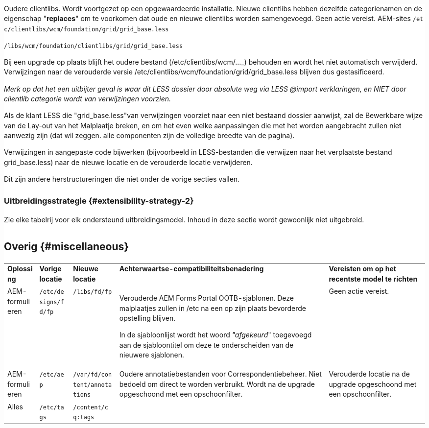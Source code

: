    <td>Oudere clientlibs. Wordt voortgezet op een opgewaardeerde installatie. Nieuwe clientlibs hebben dezelfde categorienamen en de eigenschap "<strong>replaces</strong>" om te voorkomen dat oude en nieuwe clientlibs worden samengevoegd.</td>
   <td>Geen actie vereist.</td>
  </tr>
  <tr>
   <td>AEM-sites</td>
   <td><code>/etc/clientlibs/wcm/foundation/grid/grid_base.less</code></td>
   <td><p><code>/libs/wcm/foundation/clientlibs/grid/grid_base.less</code></p> </td>
   <td><p>Bij een upgrade op plaats blijft het oudere bestand (/etc/clientlibs/wcm/..._) behouden en wordt het niet automatisch verwijderd. Verwijzingen naar de verouderde versie /etc/clientlibs/wcm/foundation/grid/grid_base.less blijven dus gestasificeerd.</p> <p><em>Merk op dat het een uitbijter geval is waar dit LESS dossier door absolute weg via LESS @import verklaringen, en NIET door clientlib categorie wordt van verwijzingen voorzien.</em></p> <p>Als de klant LESS die "grid_base.less"van verwijzingen voorziet naar een niet bestaand dossier aanwijst, zal de Bewerkbare wijze van de Lay-out van het Malplaatje breken, en om het even welke aanpassingen die met het worden aangebracht zullen niet aanwezig zijn (dat wil zeggen. alle componenten zijn de volledige breedte van de pagina).</p> </td>
   <td>Verwijzingen in aangepaste code bijwerken (bijvoorbeeld in LESS-bestanden die verwijzen naar het verplaatste bestand grid_base.less) naar de nieuwe locatie en de verouderde locatie verwijderen.</td>
  </tr>
 </tbody>
</table>

Dit zijn andere herstructureringen die niet onder de vorige secties vallen.

### Uitbreidingsstrategie {#extensibility-strategy-2}

Zie elke tabelrij voor elk ondersteund uitbreidingsmodel. Inhoud in deze sectie wordt gewoonlijk niet uitgebreid.

## Overig {#miscellaneous}

<table>
 <tbody>
  <tr>
   <td><strong>Oplossing</strong></td>
   <td><strong>Vorige locatie</strong><br /> </td>
   <td><strong>Nieuwe locatie</strong></td>
   <td><strong>Achterwaartse-compatibiliteitsbenadering</strong></td>
   <td><strong>Vereisten om op het recentste model te richten</strong></td>
  </tr>
  <tr>
   <td>AEM-formulieren</td>
   <td><code>/etc/designs/fd/fp</code></td>
   <td><code>/libs/fd/fp</code></td>
   <td><p>Verouderde AEM Forms Portal OOTB-sjablonen. Deze malplaatjes zullen in /etc na een op zijn plaats bevorderde opstelling blijven.</p> <p>In de sjabloonlijst wordt het woord<em> "afgekeurd</em>" toegevoegd aan de sjabloontitel om deze te onderscheiden van de nieuwere sjablonen.</p> </td>
   <td>Geen actie vereist.</td>
  </tr>
  <tr>
   <td>AEM-formulieren</td>
   <td><code>/etc/aep</code></td>
   <td><code>/var/fd/content/annotations</code></td>
   <td>Oudere annotatiebestanden voor Correspondentiebeheer. Niet bedoeld om direct te worden verbruikt. Wordt na de upgrade opgeschoond met een opschoonfilter.</td>
   <td>Verouderde locatie na de upgrade opgeschoond met een opschoonfilter.</td>
  </tr>
  <tr>
   <td>Alles</td>
   <td><code>/etc/tags</code></td>
   <td><code>/content/cq:tags</code></td>